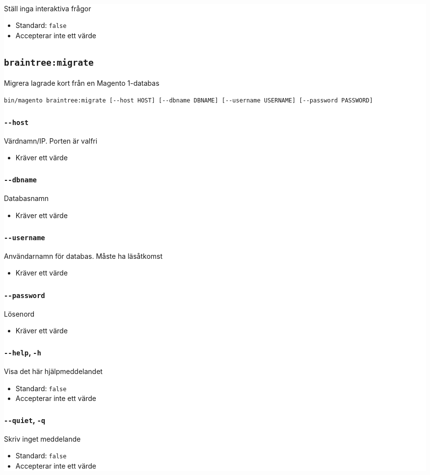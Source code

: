Ställ inga interaktiva frågor
- Standard: `false`
- Accepterar inte ett värde  

## `braintree:migrate`

Migrera lagrade kort från en Magento 1-databas

```bash
bin/magento braintree:migrate [--host HOST] [--dbname DBNAME] [--username USERNAME] [--password PASSWORD]
```

  



### `--host`

Värdnamn/IP. Porten är valfri
- Kräver ett värde


### `--dbname`

Databasnamn
- Kräver ett värde


### `--username`

Användarnamn för databas. Måste ha läsåtkomst
- Kräver ett värde


### `--password`

Lösenord
- Kräver ett värde



### `--help`, `-h`



Visa det här hjälpmeddelandet
- Standard: `false`
- Accepterar inte ett värde



### `--quiet`, `-q`



Skriv inget meddelande
- Standard: `false`
- Accepterar inte ett värde
